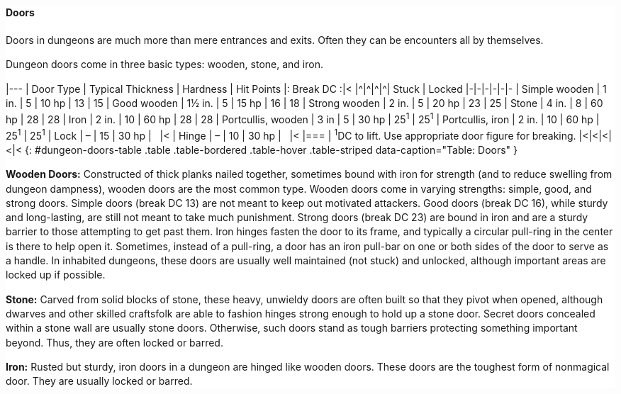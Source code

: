 #### Doors

Doors in dungeons are much more than mere entrances and exits. Often they can be encounters all by themselves.

Dungeon doors come in three basic types: wooden, stone, and iron.

|---
| Door Type | Typical Thickness | Hardness | Hit Points |: Break DC :|<
|^|^|^|^| Stuck | Locked
|-|-|-|-|-|-
| Simple wooden | 1 in. | 5 | 10 hp | 13 | 15
| Good wooden | 1&frac12; in. | 5 | 15 hp | 16 | 18
| Strong wooden | 2 in. | 5 | 20 hp | 23 | 25
| Stone | 4 in. | 8 | 60 hp | 28 | 28
| Iron | 2 in. | 10 | 60 hp | 28 | 28
| Portcullis, wooden | 3 in | 5 | 30 hp | 25<sup>1</sup> | 25<sup>1</sup>
| Portcullis, iron | 2 in. | 10 | 60 hp | 25<sup>1</sup> | 25<sup>1</sup>
| Lock | &ndash; | 15 | 30 hp | &nbsp; |<
| Hinge | &ndash; | 10 | 30 hp | &nbsp; |<
|===
| <sup>1</sup>DC to lift. Use appropriate door figure for breaking. |<|<|<|<|<
{: #dungeon-doors-table .table .table-bordered .table-hover .table-striped data-caption="Table: Doors" }

**Wooden Doors:** Constructed of thick planks nailed together, sometimes bound with iron for strength (and to reduce swelling from dungeon dampness), wooden doors are the most common type. Wooden doors come in varying strengths: simple, good, and strong doors. Simple doors (break DC 13) are not meant to keep out motivated attackers. Good doors (break DC 16), while sturdy and long-lasting, are still not meant to take much punishment. Strong doors (break DC 23) are bound in iron and are a sturdy barrier to those attempting to get past them. Iron hinges fasten the door to its frame, and typically a circular pull-ring in the center is there to help open it. Sometimes, instead of a pull-ring, a door has an iron pull-bar on one or both sides of the door to serve as a handle. In inhabited dungeons, these doors are usually well maintained (not stuck) and unlocked, although important areas are locked up if possible.

**Stone:** Carved from solid blocks of stone, these heavy, unwieldy doors are often built so that they pivot when opened, although dwarves and other skilled craftsfolk are able to fashion hinges strong enough to hold up a stone door. Secret doors concealed within a stone wall are usually stone doors. Otherwise, such doors stand as tough barriers protecting something important beyond. Thus, they are often locked or barred.

**Iron:** Rusted but sturdy, iron doors in a dungeon are hinged like wooden doors. These doors are the toughest form of nonmagical door. They are usually locked or barred.
